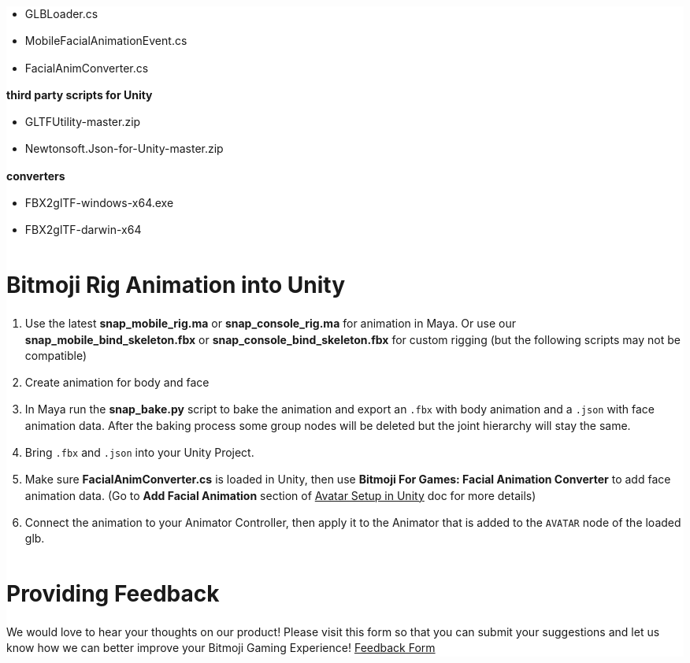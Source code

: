 - GLBLoader.cs

- MobileFacialAnimationEvent.cs

- FacialAnimConverter.cs

**third party scripts for Unity**

- GLTFUtility-master.zip

- Newtonsoft.Json-for-Unity-master.zip

**converters**

- FBX2glTF-windows-x64.exe

- FBX2glTF-darwin-x64

# Bitmoji Rig Animation into Unity

1. Use the latest **snap_mobile_rig.ma**​ or **snap_console_rig.ma** for animation in Maya.  Or use our **snap_mobile_bind_skeleton.fbx** or **snap_console_bind_skeleton.fbx** for custom rigging (but the following scripts may not be compatible)

1. Create animation for body and face

1. In Maya run the **snap_bake.py** script to bake the animation and export an `.fbx` with body animation and a `.json` with face animation data. After the baking process some group nodes will be deleted but the joint hierarchy will stay the same.

1. Bring `.fbx` and `.json` into your Unity Project.

1. Make sure **FacialAnimConverter.cs** is loaded in Unity, then use **Bitmoji For Games: Facial Animation Converter** to add face animation data. (Go to **Add Facial Animation** section of [Avatar Setup in Unity](https://github.com/Bitmoji/BitmojiForGames/tree/master/Documentation/AnimationToolset/Avatar%20Setup%20in%20Unity) doc for more details)

1. Connect the animation to your Animator Controller, then apply it to the Animator that is added to the `AVATAR` node of the loaded glb.

# Providing Feedback			

We would love to hear your thoughts on our product! Please visit this form so that you can submit your suggestions and let us know how we can better improve your Bitmoji Gaming Experience! [Feedback Form](https://forms.gle/48xjwZPUazYGrBZu5) 
